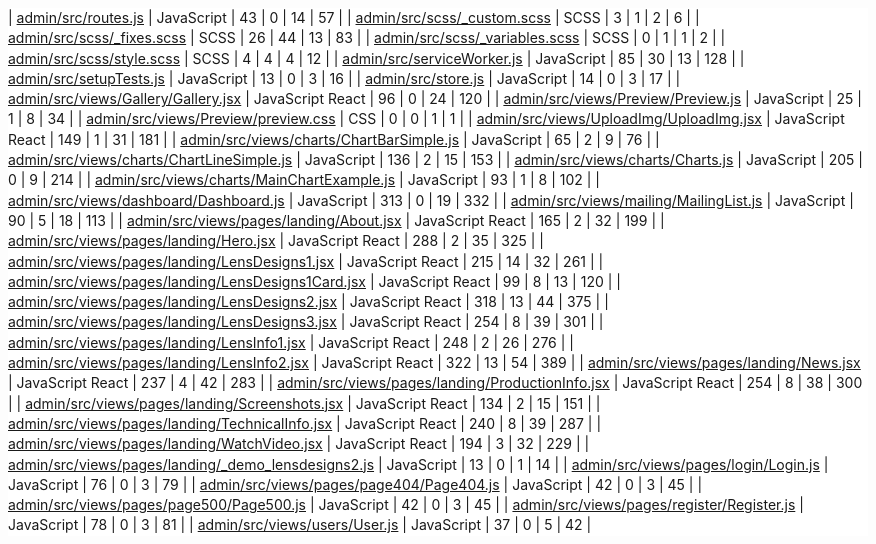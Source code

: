 | [admin/src/routes.js](/admin/src/routes.js) | JavaScript | 43 | 0 | 14 | 57 |
| [admin/src/scss/_custom.scss](/admin/src/scss/_custom.scss) | SCSS | 3 | 1 | 2 | 6 |
| [admin/src/scss/_fixes.scss](/admin/src/scss/_fixes.scss) | SCSS | 26 | 44 | 13 | 83 |
| [admin/src/scss/_variables.scss](/admin/src/scss/_variables.scss) | SCSS | 0 | 1 | 1 | 2 |
| [admin/src/scss/style.scss](/admin/src/scss/style.scss) | SCSS | 4 | 4 | 4 | 12 |
| [admin/src/serviceWorker.js](/admin/src/serviceWorker.js) | JavaScript | 85 | 30 | 13 | 128 |
| [admin/src/setupTests.js](/admin/src/setupTests.js) | JavaScript | 13 | 0 | 3 | 16 |
| [admin/src/store.js](/admin/src/store.js) | JavaScript | 14 | 0 | 3 | 17 |
| [admin/src/views/Gallery/Gallery.jsx](/admin/src/views/Gallery/Gallery.jsx) | JavaScript React | 96 | 0 | 24 | 120 |
| [admin/src/views/Preview/Preview.js](/admin/src/views/Preview/Preview.js) | JavaScript | 25 | 1 | 8 | 34 |
| [admin/src/views/Preview/preview.css](/admin/src/views/Preview/preview.css) | CSS | 0 | 0 | 1 | 1 |
| [admin/src/views/UploadImg/UploadImg.jsx](/admin/src/views/UploadImg/UploadImg.jsx) | JavaScript React | 149 | 1 | 31 | 181 |
| [admin/src/views/charts/ChartBarSimple.js](/admin/src/views/charts/ChartBarSimple.js) | JavaScript | 65 | 2 | 9 | 76 |
| [admin/src/views/charts/ChartLineSimple.js](/admin/src/views/charts/ChartLineSimple.js) | JavaScript | 136 | 2 | 15 | 153 |
| [admin/src/views/charts/Charts.js](/admin/src/views/charts/Charts.js) | JavaScript | 205 | 0 | 9 | 214 |
| [admin/src/views/charts/MainChartExample.js](/admin/src/views/charts/MainChartExample.js) | JavaScript | 93 | 1 | 8 | 102 |
| [admin/src/views/dashboard/Dashboard.js](/admin/src/views/dashboard/Dashboard.js) | JavaScript | 313 | 0 | 19 | 332 |
| [admin/src/views/mailing/MailingList.js](/admin/src/views/mailing/MailingList.js) | JavaScript | 90 | 5 | 18 | 113 |
| [admin/src/views/pages/landing/About.jsx](/admin/src/views/pages/landing/About.jsx) | JavaScript React | 165 | 2 | 32 | 199 |
| [admin/src/views/pages/landing/Hero.jsx](/admin/src/views/pages/landing/Hero.jsx) | JavaScript React | 288 | 2 | 35 | 325 |
| [admin/src/views/pages/landing/LensDesigns1.jsx](/admin/src/views/pages/landing/LensDesigns1.jsx) | JavaScript React | 215 | 14 | 32 | 261 |
| [admin/src/views/pages/landing/LensDesigns1Card.jsx](/admin/src/views/pages/landing/LensDesigns1Card.jsx) | JavaScript React | 99 | 8 | 13 | 120 |
| [admin/src/views/pages/landing/LensDesigns2.jsx](/admin/src/views/pages/landing/LensDesigns2.jsx) | JavaScript React | 318 | 13 | 44 | 375 |
| [admin/src/views/pages/landing/LensDesigns3.jsx](/admin/src/views/pages/landing/LensDesigns3.jsx) | JavaScript React | 254 | 8 | 39 | 301 |
| [admin/src/views/pages/landing/LensInfo1.jsx](/admin/src/views/pages/landing/LensInfo1.jsx) | JavaScript React | 248 | 2 | 26 | 276 |
| [admin/src/views/pages/landing/LensInfo2.jsx](/admin/src/views/pages/landing/LensInfo2.jsx) | JavaScript React | 322 | 13 | 54 | 389 |
| [admin/src/views/pages/landing/News.jsx](/admin/src/views/pages/landing/News.jsx) | JavaScript React | 237 | 4 | 42 | 283 |
| [admin/src/views/pages/landing/ProductionInfo.jsx](/admin/src/views/pages/landing/ProductionInfo.jsx) | JavaScript React | 254 | 8 | 38 | 300 |
| [admin/src/views/pages/landing/Screenshots.jsx](/admin/src/views/pages/landing/Screenshots.jsx) | JavaScript React | 134 | 2 | 15 | 151 |
| [admin/src/views/pages/landing/TechnicalInfo.jsx](/admin/src/views/pages/landing/TechnicalInfo.jsx) | JavaScript React | 240 | 8 | 39 | 287 |
| [admin/src/views/pages/landing/WatchVideo.jsx](/admin/src/views/pages/landing/WatchVideo.jsx) | JavaScript React | 194 | 3 | 32 | 229 |
| [admin/src/views/pages/landing/_demo_lensdesigns2.js](/admin/src/views/pages/landing/_demo_lensdesigns2.js) | JavaScript | 13 | 0 | 1 | 14 |
| [admin/src/views/pages/login/Login.js](/admin/src/views/pages/login/Login.js) | JavaScript | 76 | 0 | 3 | 79 |
| [admin/src/views/pages/page404/Page404.js](/admin/src/views/pages/page404/Page404.js) | JavaScript | 42 | 0 | 3 | 45 |
| [admin/src/views/pages/page500/Page500.js](/admin/src/views/pages/page500/Page500.js) | JavaScript | 42 | 0 | 3 | 45 |
| [admin/src/views/pages/register/Register.js](/admin/src/views/pages/register/Register.js) | JavaScript | 78 | 0 | 3 | 81 |
| [admin/src/views/users/User.js](/admin/src/views/users/User.js) | JavaScript | 37 | 0 | 5 | 42 |